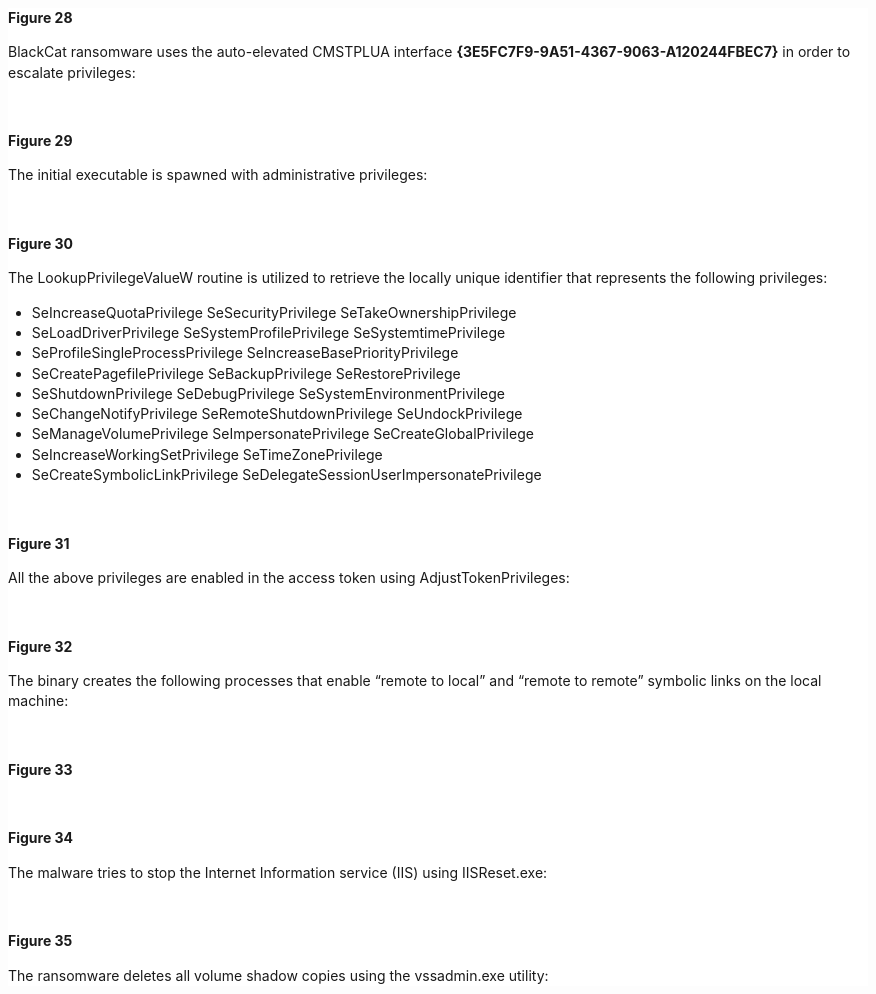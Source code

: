 **Figure 28**

BlackCat ransomware uses the auto-elevated CMSTPLUA interface **{3E5FC7F9-9A51-4367-9063-A120244FBEC7}** in order to escalate privileges:

<figure><img src="https://lh4.googleusercontent.com/EhYrPKx20hiwIrE0UscLGxVMdu6lDCR5H7EfXWEPpN6weN2r5IT4HgPoZnwGEm7QU48FDHwzTcUeGZE1jgY81rt1mEvJFkHragfsHLOkQMvZFsQbxYWntkaoQfBGz3GPIDgfonX1oaeTxwatgQ" alt=""><figcaption></figcaption></figure>

**Figure 29**

The initial executable is spawned with administrative privileges:

<figure><img src="https://lh3.googleusercontent.com/hLfgaD9FePC-dnmEl77SUkWfrIZB-j-VSZr3U7kqqTTanCvYHSNm204acLM4Qww9PB08jjcRpc6gvlH9AkdsTMcxaJlONhBAuxF-6zO4p8HjDie6qnnsDL1Jdsug2C3UuCT6ecHjTrFttGXdMg" alt=""><figcaption></figcaption></figure>

**Figure 30**

The LookupPrivilegeValueW routine is utilized to retrieve the locally unique identifier that represents the following privileges:

* SeIncreaseQuotaPrivilege SeSecurityPrivilege SeTakeOwnershipPrivilege
* SeLoadDriverPrivilege SeSystemProfilePrivilege SeSystemtimePrivilege
* SeProfileSingleProcessPrivilege SeIncreaseBasePriorityPrivilege
* SeCreatePagefilePrivilege SeBackupPrivilege SeRestorePrivilege
* SeShutdownPrivilege SeDebugPrivilege SeSystemEnvironmentPrivilege
* SeChangeNotifyPrivilege SeRemoteShutdownPrivilege SeUndockPrivilege
* SeManageVolumePrivilege SeImpersonatePrivilege SeCreateGlobalPrivilege
* SeIncreaseWorkingSetPrivilege SeTimeZonePrivilege
* SeCreateSymbolicLinkPrivilege SeDelegateSessionUserImpersonatePrivilege

<figure><img src="https://lh5.googleusercontent.com/ML9sz8_uNWqtTfsxrYycGKMN8AbeBGtTuRK9OAo_1xMT8bzjMkgtlEd5y2EDpEFm4y8hoqYC8ikcnNk1mGLGITNR99GkPCK2sNXFLBJpaobBJoo3hJMRtOqy8hpB5WvAEKduEziVEVnZML8bWg" alt=""><figcaption></figcaption></figure>

**Figure 31**

All the above privileges are enabled in the access token using AdjustTokenPrivileges:

<figure><img src="https://lh4.googleusercontent.com/R9LaAGvghNr3kMGPxx8qF88ooqjNmS3tQKd2HXHpv1JlXCU5iRCfypKChTM7M6b-5Jfq9ZHlDiu19C1tC75OflRQ_Zl6qxJAv6EH6Z4U5yxl5cWbHFS5gAVCFPIpMEdIzZJY8ZDh39bG71EhlQ" alt=""><figcaption></figcaption></figure>

**Figure 32**

The binary creates the following processes that enable “remote to local” and “remote to remote” symbolic links on the local machine:

<figure><img src="https://lh6.googleusercontent.com/Ac7gV5uLv4jR-0s99xcrTseF_-dqVc803IjGUHrJTS5glhHM2skSIFWzmFRLOBBxHPpbKXpjGfhpqIx-FYHZl7Hq-1Ib9czHGaDc5geL-9eXUxPD8JZPBXMqnw37jFx19g-gWOt9AOYlaPU3IA" alt=""><figcaption></figcaption></figure>

**Figure 33**

<figure><img src="https://lh4.googleusercontent.com/E_y4xqbhMAbz6C_YPrlzo2dTZG5ZC8NBjDVwS0PqylUb6WH33NeK_MfTtajqavZv1eV-7K_pe48ezFY0NOL16hAbi24S3DcKJ1cq1YVY67TurchRdhqg2JnjwjmNvHxlyRQtw3NUDzYFBPeVNQ" alt=""><figcaption></figcaption></figure>

**Figure 34**

The malware tries to stop the Internet Information service (IIS) using IISReset.exe:

<figure><img src="https://lh6.googleusercontent.com/35wr8ByklOqy0_MN2rdcmxTNaqKp4bbQ5ZqOCvDt6Nsbw1xRSonL8J26F8Tc-UeFzGRw8Cs3HpKZp_Qsc5bwNYxDrriOgWtXaeT8tKnKgvddfGK5-hd1vpd2WlhKjTdb28S6f8jjFIICYrsaAQ" alt=""><figcaption></figcaption></figure>

**Figure 35**

The ransomware deletes all volume shadow copies using the vssadmin.exe utility:
